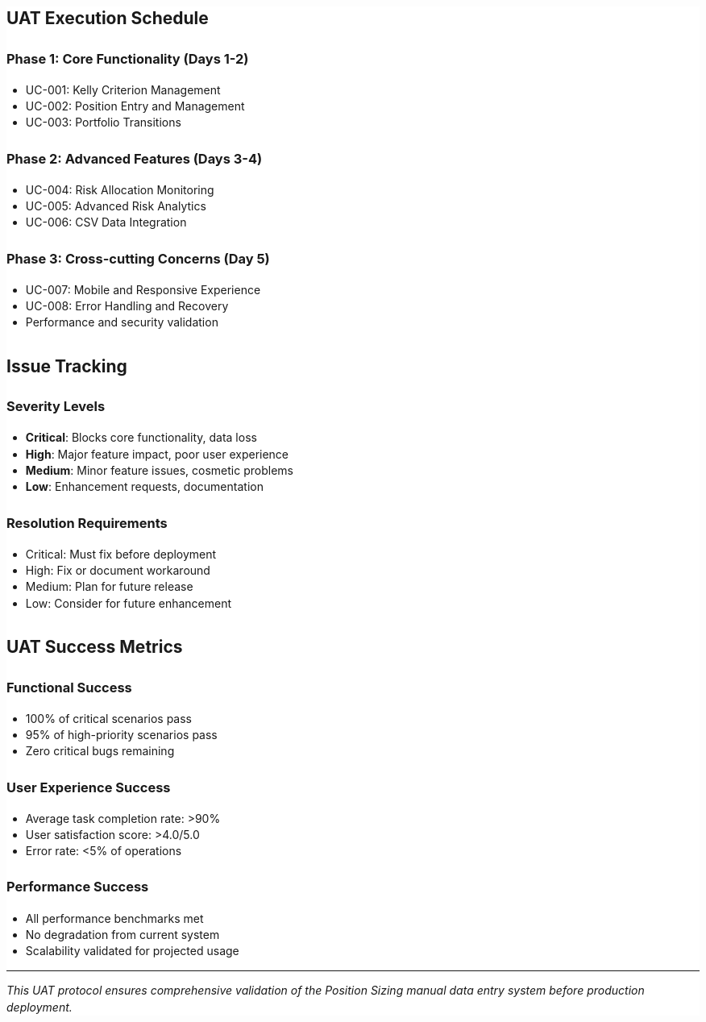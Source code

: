 ## UAT Execution Schedule

### Phase 1: Core Functionality (Days 1-2)

- UC-001: Kelly Criterion Management
- UC-002: Position Entry and Management
- UC-003: Portfolio Transitions

### Phase 2: Advanced Features (Days 3-4)

- UC-004: Risk Allocation Monitoring
- UC-005: Advanced Risk Analytics
- UC-006: CSV Data Integration

### Phase 3: Cross-cutting Concerns (Day 5)

- UC-007: Mobile and Responsive Experience
- UC-008: Error Handling and Recovery
- Performance and security validation

## Issue Tracking

### Severity Levels

- **Critical**: Blocks core functionality, data loss
- **High**: Major feature impact, poor user experience
- **Medium**: Minor feature issues, cosmetic problems
- **Low**: Enhancement requests, documentation

### Resolution Requirements

- Critical: Must fix before deployment
- High: Fix or document workaround
- Medium: Plan for future release
- Low: Consider for future enhancement

## UAT Success Metrics

### Functional Success

- 100% of critical scenarios pass
- 95% of high-priority scenarios pass
- Zero critical bugs remaining

### User Experience Success

- Average task completion rate: >90%
- User satisfaction score: >4.0/5.0
- Error rate: <5% of operations

### Performance Success

- All performance benchmarks met
- No degradation from current system
- Scalability validated for projected usage

---

_This UAT protocol ensures comprehensive validation of the Position Sizing manual data entry system before production deployment._
